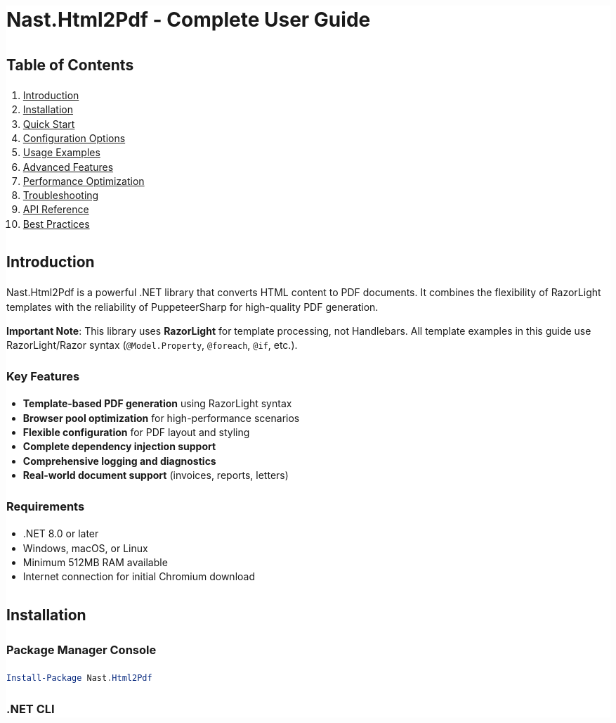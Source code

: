# Nast.Html2Pdf - Complete User Guide

## Table of Contents

1. [Introduction](#introduction)
2. [Installation](#installation)
3. [Quick Start](#quick-start)
4. [Configuration Options](#configuration-options)
5. [Usage Examples](#usage-examples)
6. [Advanced Features](#advanced-features)
7. [Performance Optimization](#performance-optimization)
8. [Troubleshooting](#troubleshooting)
9. [API Reference](#api-reference)
10. [Best Practices](#best-practices)

## Introduction

Nast.Html2Pdf is a powerful .NET library that converts HTML content to PDF documents. It combines the flexibility of RazorLight templates with the reliability of PuppeteerSharp for high-quality PDF generation.

**Important Note**: This library uses **RazorLight** for template processing, not Handlebars. All template examples in this guide use RazorLight/Razor syntax (`@Model.Property`, `@foreach`, `@if`, etc.).

### Key Features

- **Template-based PDF generation** using RazorLight syntax
- **Browser pool optimization** for high-performance scenarios
- **Flexible configuration** for PDF layout and styling
- **Complete dependency injection support**
- **Comprehensive logging and diagnostics**
- **Real-world document support** (invoices, reports, letters)

### Requirements

- .NET 8.0 or later
- Windows, macOS, or Linux
- Minimum 512MB RAM available
- Internet connection for initial Chromium download

## Installation

### Package Manager Console

```powershell
Install-Package Nast.Html2Pdf
```

### .NET CLI
